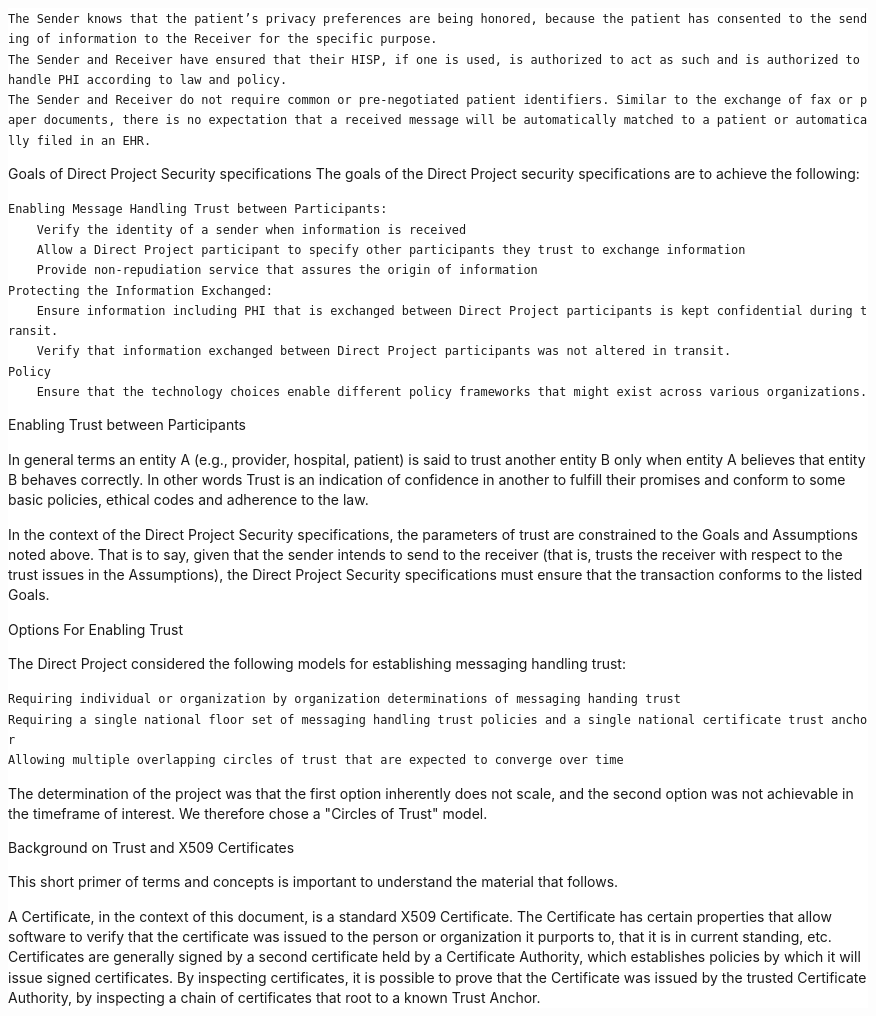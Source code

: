     The Sender knows that the patient’s privacy preferences are being honored, because the patient has consented to the sending of information to the Receiver for the specific purpose.
    The Sender and Receiver have ensured that their HISP, if one is used, is authorized to act as such and is authorized to handle PHI according to law and policy.
    The Sender and Receiver do not require common or pre-negotiated patient identifiers. Similar to the exchange of fax or paper documents, there is no expectation that a received message will be automatically matched to a patient or automatically filed in an EHR.


Goals of Direct Project Security specifications
The goals of the Direct Project security specifications are to achieve the following:

    Enabling Message Handling Trust between Participants:
        Verify the identity of a sender when information is received
        Allow a Direct Project participant to specify other participants they trust to exchange information
        Provide non-repudiation service that assures the origin of information
    Protecting the Information Exchanged:
        Ensure information including PHI that is exchanged between Direct Project participants is kept confidential during transit.
        Verify that information exchanged between Direct Project participants was not altered in transit.
    Policy
        Ensure that the technology choices enable different policy frameworks that might exist across various organizations.


Enabling Trust between Participants

In general terms an entity A (e.g., provider, hospital, patient) is said to trust another entity B only when entity A believes that entity B behaves correctly. In other words Trust is an indication of confidence in another to fulfill their promises and conform to some basic policies, ethical codes and adherence to the law.

In the context of the Direct Project Security specifications, the parameters of trust are constrained to the Goals and Assumptions noted above. That is to say, given that the sender intends to send to the receiver (that is, trusts the receiver with respect to the trust issues in the Assumptions), the Direct Project Security specifications must ensure that the transaction conforms to the listed Goals.

Options For Enabling Trust

The Direct Project considered the following models for establishing messaging handling trust:

    Requiring individual or organization by organization determinations of messaging handing trust
    Requiring a single national floor set of messaging handling trust policies and a single national certificate trust anchor
    Allowing multiple overlapping circles of trust that are expected to converge over time


The determination of the project was that the first option inherently does not scale, and the second option was not achievable in the timeframe of interest. We therefore chose a "Circles of Trust" model.

Background on Trust and X509 Certificates

This short primer of terms and concepts is important to understand the material that follows.

A Certificate, in the context of this document, is a standard X509 Certificate. The Certificate has certain properties that allow software to verify that the certificate was issued to the person or organization it purports to, that it is in current standing, etc. Certificates are generally signed by a second certificate held by a Certificate Authority, which establishes policies by which it will issue signed certificates. By inspecting certificates, it is possible to prove that the Certificate was issued by the trusted Certificate Authority, by inspecting a chain of certificates that root to a known Trust Anchor.
